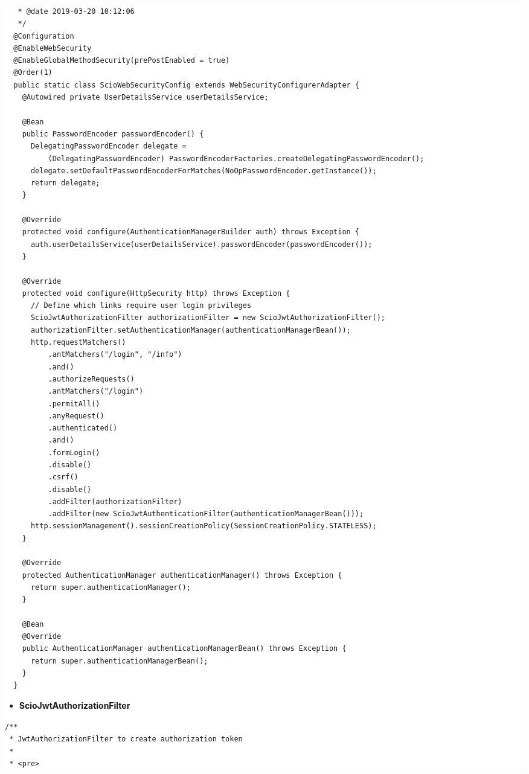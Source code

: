 ```
   * @date 2019-03-20 10:12:06
   */
  @Configuration
  @EnableWebSecurity
  @EnableGlobalMethodSecurity(prePostEnabled = true)
  @Order(1)
  public static class ScioWebSecurityConfig extends WebSecurityConfigurerAdapter {
    @Autowired private UserDetailsService userDetailsService;

    @Bean
    public PasswordEncoder passwordEncoder() {
      DelegatingPasswordEncoder delegate =
          (DelegatingPasswordEncoder) PasswordEncoderFactories.createDelegatingPasswordEncoder();
      delegate.setDefaultPasswordEncoderForMatches(NoOpPasswordEncoder.getInstance());
      return delegate;
    }

    @Override
    protected void configure(AuthenticationManagerBuilder auth) throws Exception {
      auth.userDetailsService(userDetailsService).passwordEncoder(passwordEncoder());
    }

    @Override
    protected void configure(HttpSecurity http) throws Exception {
      // Define which links require user login privileges
      ScioJwtAuthorizationFilter authorizationFilter = new ScioJwtAuthorizationFilter();
      authorizationFilter.setAuthenticationManager(authenticationManagerBean());
      http.requestMatchers()
          .antMatchers("/login", "/info")
          .and()
          .authorizeRequests()
          .antMatchers("/login")
          .permitAll()
          .anyRequest()
          .authenticated()
          .and()
          .formLogin()
          .disable()
          .csrf()
          .disable()
          .addFilter(authorizationFilter)
          .addFilter(new ScioJwtAuthenticationFilter(authenticationManagerBean()));
      http.sessionManagement().sessionCreationPolicy(SessionCreationPolicy.STATELESS);
    }

    @Override
    protected AuthenticationManager authenticationManager() throws Exception {
      return super.authenticationManager();
    }

    @Bean
    @Override
    public AuthenticationManager authenticationManagerBean() throws Exception {
      return super.authenticationManagerBean();
    }
  }
```
- **ScioJwtAuthorizationFilter**
```
/**
 * JwtAuthorizationFilter to create authorization token
 *
 * <pre>
```